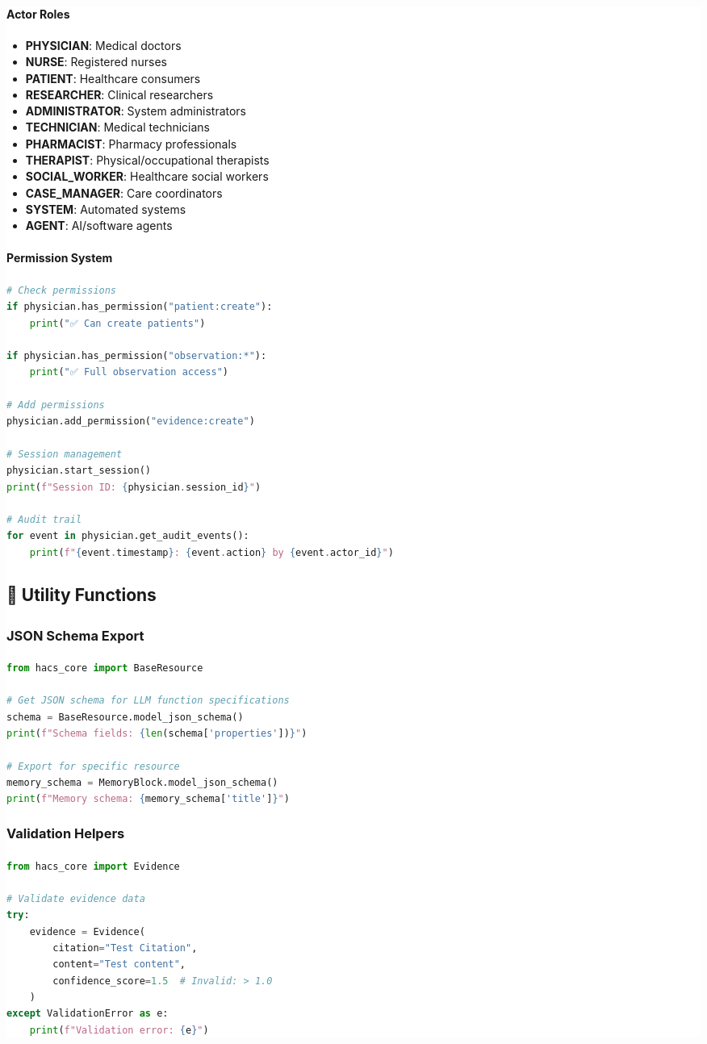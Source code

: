 #### Actor Roles
- **PHYSICIAN**: Medical doctors
- **NURSE**: Registered nurses
- **PATIENT**: Healthcare consumers
- **RESEARCHER**: Clinical researchers
- **ADMINISTRATOR**: System administrators
- **TECHNICIAN**: Medical technicians
- **PHARMACIST**: Pharmacy professionals
- **THERAPIST**: Physical/occupational therapists
- **SOCIAL_WORKER**: Healthcare social workers
- **CASE_MANAGER**: Care coordinators
- **SYSTEM**: Automated systems
- **AGENT**: AI/software agents

#### Permission System
```python
# Check permissions
if physician.has_permission("patient:create"):
    print("✅ Can create patients")

if physician.has_permission("observation:*"):
    print("✅ Full observation access")

# Add permissions
physician.add_permission("evidence:create")

# Session management
physician.start_session()
print(f"Session ID: {physician.session_id}")

# Audit trail
for event in physician.get_audit_events():
    print(f"{event.timestamp}: {event.action} by {event.actor_id}")
```

## 🔧 Utility Functions

### JSON Schema Export
```python
from hacs_core import BaseResource

# Get JSON schema for LLM function specifications
schema = BaseResource.model_json_schema()
print(f"Schema fields: {len(schema['properties'])}")

# Export for specific resource
memory_schema = MemoryBlock.model_json_schema()
print(f"Memory schema: {memory_schema['title']}")
```

### Validation Helpers
```python
from hacs_core import Evidence

# Validate evidence data
try:
    evidence = Evidence(
        citation="Test Citation",
        content="Test content",
        confidence_score=1.5  # Invalid: > 1.0
    )
except ValidationError as e:
    print(f"Validation error: {e}")
```